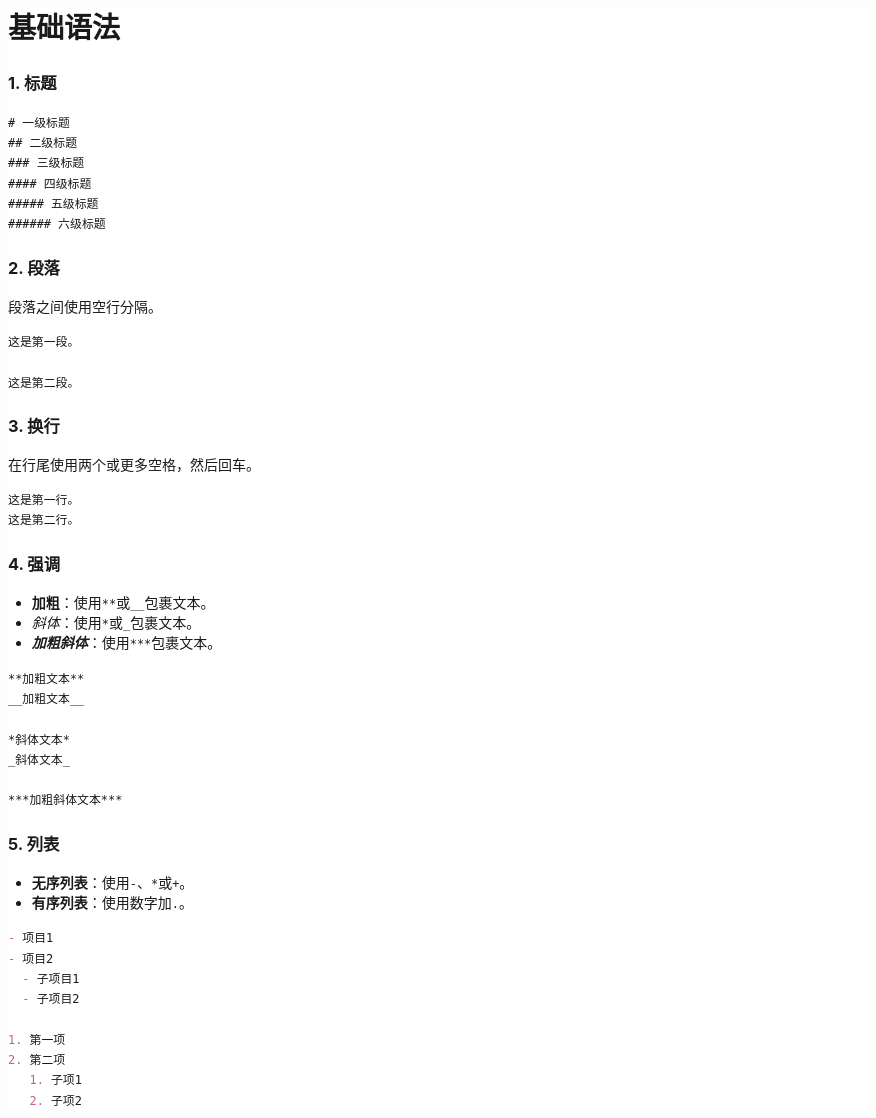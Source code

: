 # 基础语法

### 1. 标题

```java
# 一级标题
## 二级标题
### 三级标题
#### 四级标题
##### 五级标题
###### 六级标题
```

### 2. 段落
段落之间使用空行分隔。

```markdown
这是第一段。

这是第二段。
```

### 3. 换行
在行尾使用两个或更多空格，然后回车。

```markdown
这是第一行。  
这是第二行。
```

### 4. 强调
- **加粗**：使用`**`或`__`包裹文本。
- *斜体*：使用`*`或`_`包裹文本。
- ***加粗斜体***：使用`***`包裹文本。

```markdown
**加粗文本**  
__加粗文本__

*斜体文本*  
_斜体文本_

***加粗斜体文本***  
```

### 5. 列表
- **无序列表**：使用`-`、`*`或`+`。
- **有序列表**：使用数字加`.`。

```markdown
- 项目1
- 项目2
  - 子项目1
  - 子项目2

1. 第一项
2. 第二项
   1. 子项1
   2. 子项2
```
